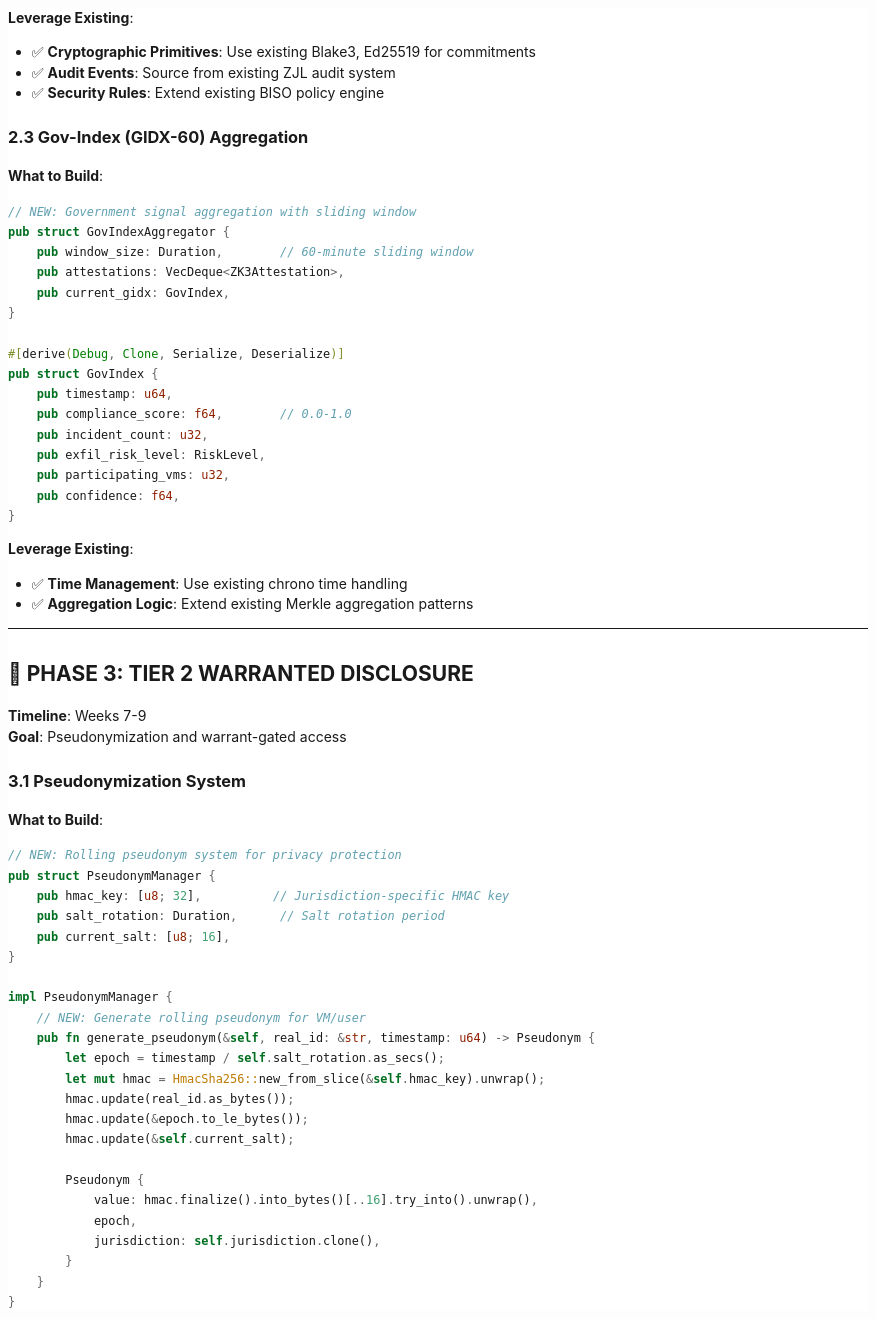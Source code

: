 **Leverage Existing**:
- ✅ **Cryptographic Primitives**: Use existing Blake3, Ed25519 for commitments
- ✅ **Audit Events**: Source from existing ZJL audit system
- ✅ **Security Rules**: Extend existing BISO policy engine

### **2.3 Gov-Index (GIDX-60) Aggregation**

**What to Build**:
```rust
// NEW: Government signal aggregation with sliding window
pub struct GovIndexAggregator {
    pub window_size: Duration,        // 60-minute sliding window
    pub attestations: VecDeque<ZK3Attestation>,
    pub current_gidx: GovIndex,
}

#[derive(Debug, Clone, Serialize, Deserialize)]
pub struct GovIndex {
    pub timestamp: u64,
    pub compliance_score: f64,        // 0.0-1.0
    pub incident_count: u32,
    pub exfil_risk_level: RiskLevel,
    pub participating_vms: u32,
    pub confidence: f64,
}
```

**Leverage Existing**:
- ✅ **Time Management**: Use existing chrono time handling
- ✅ **Aggregation Logic**: Extend existing Merkle aggregation patterns

---

## 🔐 **PHASE 3: TIER 2 WARRANTED DISCLOSURE**
**Timeline**: Weeks 7-9  
**Goal**: Pseudonymization and warrant-gated access

### **3.1 Pseudonymization System**

**What to Build**:
```rust
// NEW: Rolling pseudonym system for privacy protection
pub struct PseudonymManager {
    pub hmac_key: [u8; 32],          // Jurisdiction-specific HMAC key
    pub salt_rotation: Duration,      // Salt rotation period
    pub current_salt: [u8; 16],
}

impl PseudonymManager {
    // NEW: Generate rolling pseudonym for VM/user
    pub fn generate_pseudonym(&self, real_id: &str, timestamp: u64) -> Pseudonym {
        let epoch = timestamp / self.salt_rotation.as_secs();
        let mut hmac = HmacSha256::new_from_slice(&self.hmac_key).unwrap();
        hmac.update(real_id.as_bytes());
        hmac.update(&epoch.to_le_bytes());
        hmac.update(&self.current_salt);
        
        Pseudonym {
            value: hmac.finalize().into_bytes()[..16].try_into().unwrap(),
            epoch,
            jurisdiction: self.jurisdiction.clone(),
        }
    }
}
```